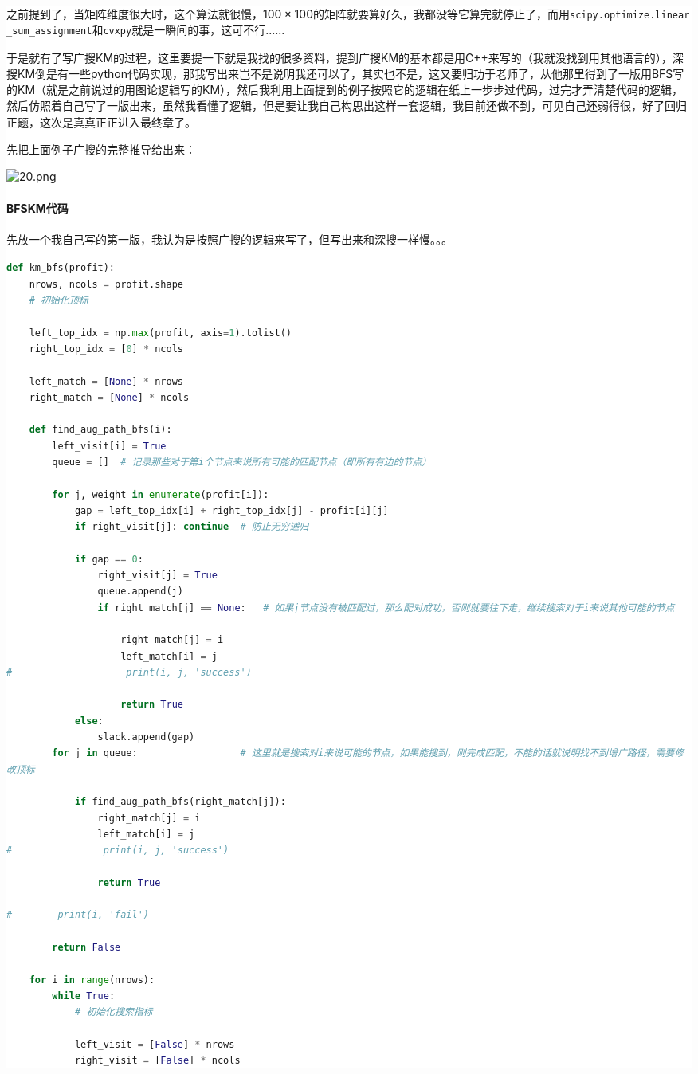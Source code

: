 之前提到了，当矩阵维度很大时，这个算法就很慢，$100\times 100$的矩阵就要算好久，我都没等它算完就停止了，而用`scipy.optimize.linear_sum_assignment`和`cvxpy`就是一瞬间的事，这可不行......

于是就有了写广搜KM的过程，这里要提一下就是我找的很多资料，提到广搜KM的基本都是用C++来写的（我就没找到用其他语言的），深搜KM倒是有一些python代码实现，那我写出来岂不是说明我还可以了，其实也不是，这又要归功于老师了，从他那里得到了一版用BFS写的KM（就是之前说过的用图论逻辑写的KM），然后我利用上面提到的例子按照它的逻辑在纸上一步步过代码，过完才弄清楚代码的逻辑，然后仿照着自己写了一版出来，虽然我看懂了逻辑，但是要让我自己构思出这样一套逻辑，我目前还做不到，可见自己还弱得很，好了回归正题，这次是真真正正进入最终章了。

先把上面例子广搜的完整推导给出来：

![20.png](https://pic.downk.cc/item/5f09675b14195aa594312b87.png)

#### BFSKM代码

先放一个我自己写的第一版，我认为是按照广搜的逻辑来写了，但写出来和深搜一样慢。。。

```python
def km_bfs(profit):
    nrows, ncols = profit.shape
    # 初始化顶标
    
    left_top_idx = np.max(profit, axis=1).tolist()
    right_top_idx = [0] * ncols
    
    left_match = [None] * nrows
    right_match = [None] * ncols

    def find_aug_path_bfs(i):
        left_visit[i] = True
        queue = []  # 记录那些对于第i个节点来说所有可能的匹配节点（即所有有边的节点）
        
        for j, weight in enumerate(profit[i]):
            gap = left_top_idx[i] + right_top_idx[j] - profit[i][j]
            if right_visit[j]: continue  # 防止无穷递归
                
            if gap == 0:
                right_visit[j] = True
                queue.append(j)
                if right_match[j] == None:   # 如果j节点没有被匹配过，那么配对成功，否则就要往下走，继续搜索对于i来说其他可能的节点
                    
                    right_match[j] = i
                    left_match[i] = j
#                    print(i, j, 'success')

                    return True          
            else:
                slack.append(gap)
        for j in queue:                  # 这里就是搜索对i来说可能的节点，如果能搜到，则完成匹配，不能的话就说明找不到增广路径，需要修改顶标
            
            if find_aug_path_bfs(right_match[j]):
                right_match[j] = i
                left_match[i] = j
#                print(i, j, 'success')

                return True
        
#        print(i, 'fail')

        return False

    for i in range(nrows):
        while True:
            # 初始化搜索指标
            
            left_visit = [False] * nrows
            right_visit = [False] * ncols 
```